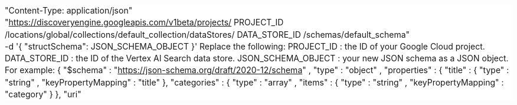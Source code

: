 "Content-Type: application/json"
\
"https://discoveryengine.googleapis.com/v1beta/projects/
PROJECT_ID
/locations/global/collections/default_collection/dataStores/
DATA_STORE_ID
/schemas/default_schema"
\
-d
'{
"structSchema":
JSON_SCHEMA_OBJECT
}'
Replace the following:
PROJECT_ID
: the ID of your Google Cloud project.
DATA_STORE_ID
: the ID of the Vertex AI Search data store.
JSON_SCHEMA_OBJECT
: your new JSON schema as a
JSON object. For example:
{
"$schema"
:
"https://json-schema.org/draft/2020-12/schema"
,
"type"
:
"object"
,
"properties"
:
{
"title"
:
{
"type"
:
"string"
,
"keyPropertyMapping"
:
"title"
},
"categories"
:
{
"type"
:
"array"
,
"items"
:
{
"type"
:
"string"
,
"keyPropertyMapping"
:
"category"
}
},
"uri"